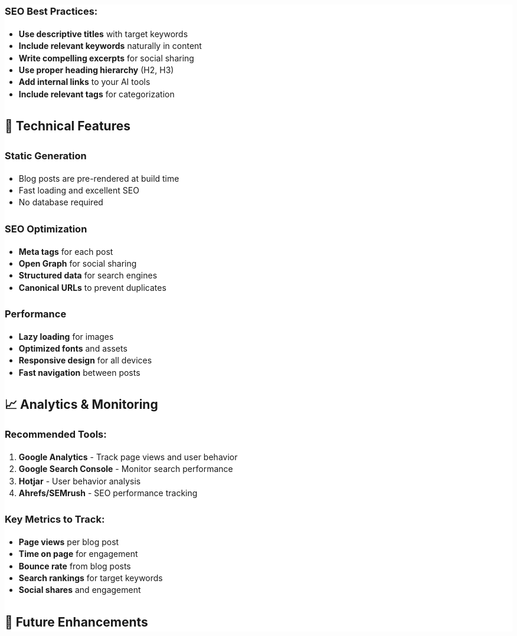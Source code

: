 ### **SEO Best Practices:**

- **Use descriptive titles** with target keywords
- **Include relevant keywords** naturally in content
- **Write compelling excerpts** for social sharing
- **Use proper heading hierarchy** (H2, H3)
- **Add internal links** to your AI tools
- **Include relevant tags** for categorization

## 🔧 Technical Features

### **Static Generation**

- Blog posts are pre-rendered at build time
- Fast loading and excellent SEO
- No database required

### **SEO Optimization**

- **Meta tags** for each post
- **Open Graph** for social sharing
- **Structured data** for search engines
- **Canonical URLs** to prevent duplicates

### **Performance**

- **Lazy loading** for images
- **Optimized fonts** and assets
- **Responsive design** for all devices
- **Fast navigation** between posts

## 📈 Analytics & Monitoring

### **Recommended Tools:**

1. **Google Analytics** - Track page views and user behavior
2. **Google Search Console** - Monitor search performance
3. **Hotjar** - User behavior analysis
4. **Ahrefs/SEMrush** - SEO performance tracking

### **Key Metrics to Track:**

- **Page views** per blog post
- **Time on page** for engagement
- **Bounce rate** from blog posts
- **Search rankings** for target keywords
- **Social shares** and engagement

## 🚀 Future Enhancements
